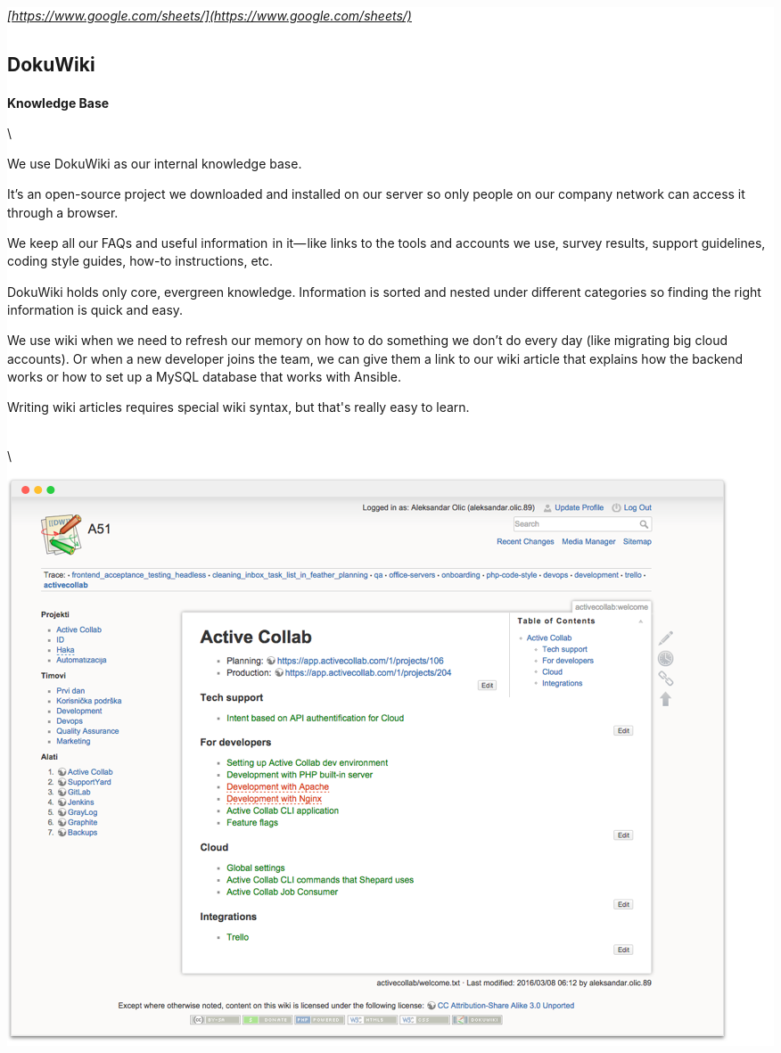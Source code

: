 *[https://www.google.com/sheets/](https://www.google.com/sheets/)*

## DokuWiki

**Knowledge Base**

\

We use DokuWiki as our internal knowledge base.

It’s an open-source project we downloaded and installed on our server so only people on our company network can access it through a browser. 

We keep all our FAQs and useful information  in it— like links to the tools and accounts we use, survey results, support guidelines, coding style guides, how-to instructions, etc.

DokuWiki holds only core, evergreen knowledge. Information is sorted and nested under different categories so finding the right information is quick and easy. 

We use wiki when we need to refresh our memory on how to do something we don’t do every day (like migrating big cloud accounts). Or when a new developer joins the team, we can give them a link to our wiki article that explains how the backend works or how to set up a MySQL database that works with Ansible.

Writing wiki articles requires special wiki syntax, but that's really easy to learn.

\
\

![Must-know essentials in one place](images/dokuwiki.png)
